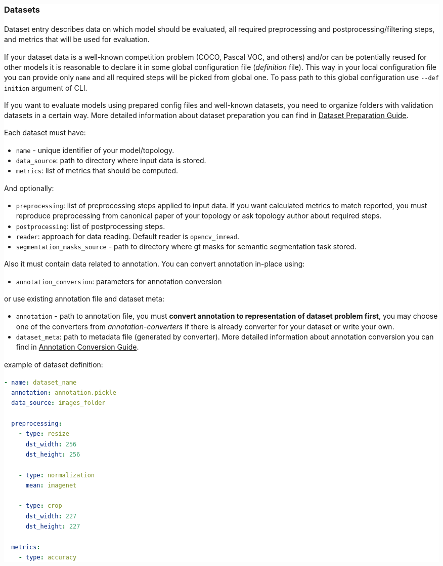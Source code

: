 ### Datasets

Dataset entry describes data on which model should be evaluated,
all required preprocessing and postprocessing/filtering steps,
and metrics that will be used for evaluation.

If your dataset data is a well-known competition problem (COCO, Pascal VOC, and others) and/or can be potentially reused for other models
it is reasonable to declare it in some global configuration file (*definition* file). This way in your local configuration file you can provide only
`name` and all required steps will be picked from global one. To pass path to this global configuration use `--definition` argument of CLI.

If you want to evaluate models using prepared config files and well-known datasets, you need to organize folders with validation datasets in a certain way. More detailed information about dataset preparation you can find in <a href="https://github.com/opencv/open_model_zoo/blob/develop/datasets.md">Dataset Preparation Guide</a>.

Each dataset must have:

- `name` - unique identifier of your model/topology.
- `data_source`: path to directory where input data is stored.
- `metrics`: list of metrics that should be computed.

And optionally:
- `preprocessing`: list of preprocessing steps applied to input data. If you want calculated metrics to match reported, you must reproduce preprocessing from canonical paper of your topology or ask topology author about required steps.
- `postprocessing`: list of postprocessing steps.
- `reader`: approach for data reading. Default reader is `opencv_imread`.
- `segmentation_masks_source` - path to directory where gt masks for semantic segmentation task stored.

Also it must contain data related to annotation.
You can convert annotation in-place using:
- `annotation_conversion`: parameters for annotation conversion


or use existing annotation file and dataset meta:
- `annotation` - path to annotation file, you must **convert annotation to representation of dataset problem first**, you may choose one of the converters from *annotation-converters* if there is already converter for your dataset or write your own.
- `dataset_meta`: path to metadata file (generated by converter).
More detailed information about annotation conversion you can find in [Annotation Conversion Guide](accuracy_checker/annotation_converters/README.md).

example of dataset definition:

```yaml
- name: dataset_name
  annotation: annotation.pickle
  data_source: images_folder

  preprocessing:
    - type: resize
      dst_width: 256
      dst_height: 256

    - type: normalization
      mean: imagenet

    - type: crop
      dst_width: 227
      dst_height: 227

  metrics:
    - type: accuracy
```
